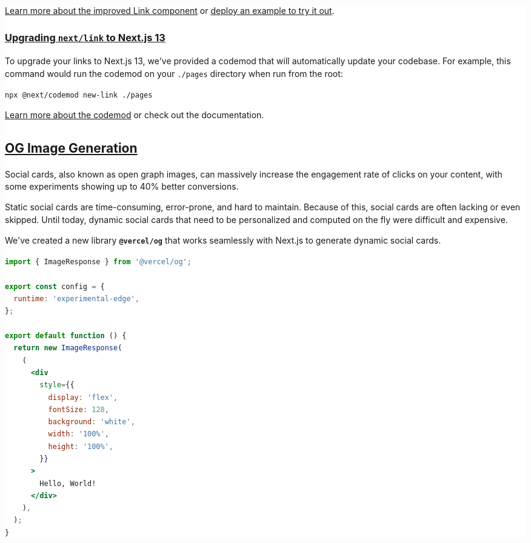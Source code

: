 [Learn more about the improved Link component](/docs/app/api-reference/components/link) or [deploy an example to try it out](https://vercel.com/templates/next.js/nextjs-boilerplate).

### [Upgrading `next/link` to Next.js 13](#upgrading-nextlink-to-nextjs-13)

To upgrade your links to Next.js 13, we've provided a codemod that will automatically update your codebase. For example, this command would run the codemod on your `./pages` directory when run from the root:

```bash filename="Terminal"
npx @next/codemod new-link ./pages
```

[Learn more about the codemod](/docs/app/building-your-application/upgrading/codemods) or check out the documentation.

[OG Image Generation](#og-image-generation)
-------------------------------------------

Social cards, also known as open graph images, can massively increase the engagement rate of clicks on your content, with some experiments showing up to 40% better conversions.

Static social cards are time-consuming, error-prone, and hard to maintain. Because of this, social cards are often lacking or even skipped. Until today, dynamic social cards that need to be personalized and computed on the fly were difficult and expensive.

We've created a new library **`@vercel/og`** that works seamlessly with Next.js to generate dynamic social cards.

```jsx filename="pages/api/og.jsx"
import { ImageResponse } from '@vercel/og';
 
export const config = {
  runtime: 'experimental-edge',
};
 
export default function () {
  return new ImageResponse(
    (
      <div
        style={{
          display: 'flex',
          fontSize: 128,
          background: 'white',
          width: '100%',
          height: '100%',
        }}
      >
        Hello, World!
      </div>
    ),
  );
}
```
